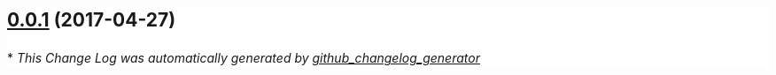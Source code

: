 ## [0.0.1](https://galaxy.ansible.com/cloudalchemy/prometheus) (2017-04-27)


\* *This Change Log was automatically generated by [github_changelog_generator](https://github.com/skywinder/Github-Changelog-Generator)*
